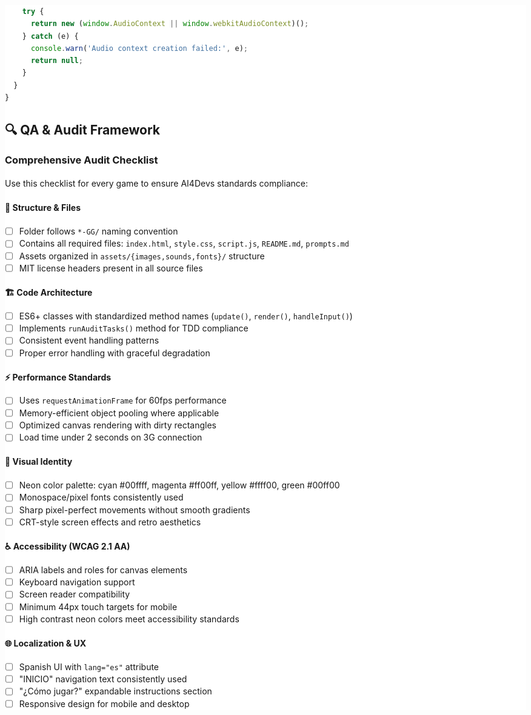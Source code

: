 ```javascript
    try {
      return new (window.AudioContext || window.webkitAudioContext)();
    } catch (e) {
      console.warn('Audio context creation failed:', e);
      return null;
    }
  }
}
```

## 🔍 QA & Audit Framework

### Comprehensive Audit Checklist
Use this checklist for every game to ensure AI4Devs standards compliance:

#### 📁 Structure & Files
- [ ] Folder follows `*-GG/` naming convention
- [ ] Contains all required files: `index.html`, `style.css`, `script.js`, `README.md`, `prompts.md`
- [ ] Assets organized in `assets/{images,sounds,fonts}/` structure
- [ ] MIT license headers present in all source files

#### 🏗️ Code Architecture
- [ ] ES6+ classes with standardized method names (`update()`, `render()`, `handleInput()`)
- [ ] Implements `runAuditTasks()` method for TDD compliance
- [ ] Consistent event handling patterns
- [ ] Proper error handling with graceful degradation

#### ⚡ Performance Standards
- [ ] Uses `requestAnimationFrame` for 60fps performance
- [ ] Memory-efficient object pooling where applicable
- [ ] Optimized canvas rendering with dirty rectangles
- [ ] Load time under 2 seconds on 3G connection

#### 🎨 Visual Identity
- [ ] Neon color palette: cyan #00ffff, magenta #ff00ff, yellow #ffff00, green #00ff00
- [ ] Monospace/pixel fonts consistently used
- [ ] Sharp pixel-perfect movements without smooth gradients
- [ ] CRT-style screen effects and retro aesthetics

#### ♿ Accessibility (WCAG 2.1 AA)
- [ ] ARIA labels and roles for canvas elements
- [ ] Keyboard navigation support
- [ ] Screen reader compatibility
- [ ] Minimum 44px touch targets for mobile
- [ ] High contrast neon colors meet accessibility standards

#### 🌐 Localization & UX
- [ ] Spanish UI with `lang="es"` attribute
- [ ] "INICIO" navigation text consistently used
- [ ] "¿Cómo jugar?" expandable instructions section
- [ ] Responsive design for mobile and desktop
